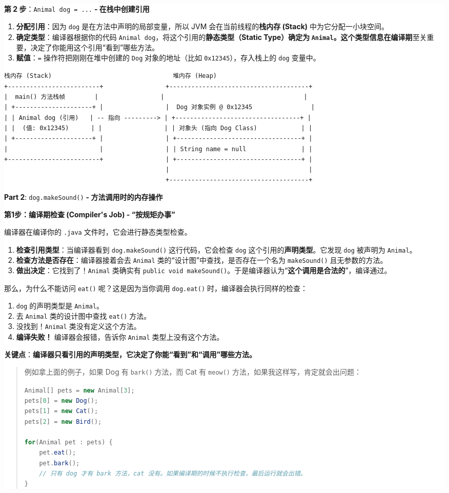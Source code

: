 **第 2 步**：`Animal dog = ...` **- 在栈中创建引用**

1. **分配引用**：因为 `dog` 是在方法中声明的局部变量，所以 JVM 会在当前线程的**栈内存 (Stack)** 中为它分配一小块空间。
2. **确定类型**：编译器根据你的代码 `Animal dog`，将这个引用的**静态类型（Static Type）确定为 `Animal`。这个类型信息在编译期**至关重要，决定了你能用这个引用“看到”哪些方法。
3. **赋值**：`=` 操作符把刚刚在堆中创建的 `Dog` 对象的地址（比如 `0x12345`），存入栈上的 `dog` 变量中。

```
栈内存 (Stack)                                 堆内存 (Heap)
+-------------------------+                 +--------------------------------------+
|  main() 方法栈帧        |                 |                                      |
| +---------------------+ |                 |  Dog 对象实例 @ 0x12345                |
| | Animal dog (引用)   | -- 指向 ---------> | +----------------------------------+ |
| |  (值: 0x12345)      | |                 | | 对象头 (指向 Dog Class)            | |
| +---------------------+ |                 | +----------------------------------+ |
|                         |                 | | String name = null               | |
+-------------------------+                 | +----------------------------------+ |
                                            |                                      |
                                            +--------------------------------------+
```



**Part 2**: `dog.makeSound()` **- 方法调用时的内存操作**

**第1步：编译期检查 (Compiler's Job) - “按规矩办事”**

编译器在编译你的 `.java` 文件时，它会进行静态类型检查。

1. **检查引用类型**：当编译器看到 `dog.makeSound()` 这行代码，它会检查 `dog` 这个引用的**声明类型**。它发现 `dog` 被声明为 `Animal`。
2. **检查方法是否存在**：编译器接着会去 `Animal` 类的“设计图”中查找，是否存在一个名为 `makeSound()` 且无参数的方法。
3. **做出决定**：它找到了！`Animal` 类确实有 `public void makeSound()`。于是编译器认为“**这个调用是合法的**”，编译通过。

那么，为什么不能访问 `eat()` 呢？这是因为当你调用 `dog.eat()` 时，编译器会执行同样的检查：

1. `dog` 的声明类型是 `Animal`。
2. 去 `Animal` 类的设计图中查找 `eat()` 方法。
3. 没找到！`Animal` 类没有定义这个方法。
4. **编译失败！** 编译器会报错，告诉你 `Animal` 类型上没有这个方法。

**关键点**：**编译器只看引用的声明类型，它决定了你能“看到”和“调用”哪些方法。**

> 例如拿上面的例子，如果 Dog 有 `bark()` 方法，而 Cat 有 `meow()` 方法，如果我这样写，肯定就会出问题：
>
> ```java
> Animal[] pets = new Animal[3];
> pets[0] = new Dog();
> pets[1] = new Cat();
> pets[2] = new Bird();
> 
> for(Animal pet : pets) {
>     pet.eat();
>     pet.bark();
>     // 只有 dog 才有 bark 方法，cat 没有。如果编译期的时候不执行检查，最后运行就会出错。
> }
> ```
